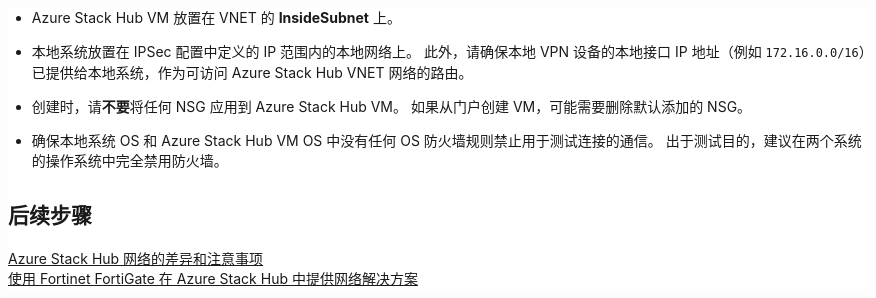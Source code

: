 -  Azure Stack Hub VM 放置在 VNET 的 **InsideSubnet** 上。

-  本地系统放置在 IPSec 配置中定义的 IP 范围内的本地网络上。 此外，请确保本地 VPN 设备的本地接口 IP 地址（例如 `172.16.0.0/16`）已提供给本地系统，作为可访问 Azure Stack Hub VNET 网络的路由。

-  创建时，请**不要**将任何 NSG 应用到 Azure Stack Hub VM。 如果从门户创建 VM，可能需要删除默认添加的 NSG。

-  确保本地系统 OS 和 Azure Stack Hub VM OS 中没有任何 OS 防火墙规则禁止用于测试连接的通信。 出于测试目的，建议在两个系统的操作系统中完全禁用防火墙。

## <a name="next-steps"></a>后续步骤

[Azure Stack Hub 网络的差异和注意事项](azure-stack-network-differences.md)  
[使用 Fortinet FortiGate 在 Azure Stack Hub 中提供网络解决方案](../operator/azure-stack-network-solutions-enable.md)  
